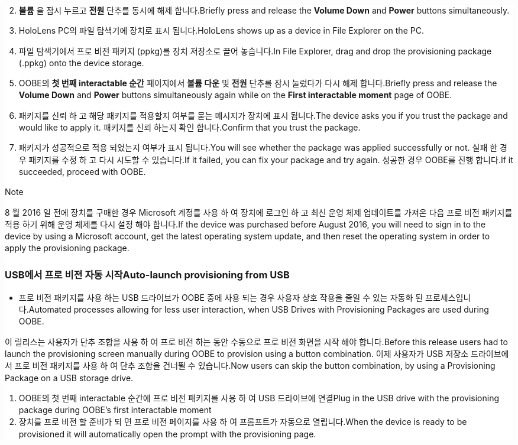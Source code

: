 2. <span data-ttu-id="c8fb0-220">**볼륨** 을 잠시 누르고 **전원** 단추를 동시에 해제 합니다.</span><span class="sxs-lookup"><span data-stu-id="c8fb0-220">Briefly press and release the **Volume Down** and **Power** buttons simultaneously.</span></span> 

3. <span data-ttu-id="c8fb0-221">HoloLens PC의 파일 탐색기에 장치로 표시 됩니다.</span><span class="sxs-lookup"><span data-stu-id="c8fb0-221">HoloLens shows up as a device in File Explorer on the PC.</span></span>

4. <span data-ttu-id="c8fb0-222">파일 탐색기에서 프로 비전 패키지 (ppkg)를 장치 저장소로 끌어 놓습니다.</span><span class="sxs-lookup"><span data-stu-id="c8fb0-222">In File Explorer, drag and drop the provisioning package (.ppkg) onto the device storage.</span></span>

5. <span data-ttu-id="c8fb0-223">OOBE의 **첫 번째 interactable 순간** 페이지에서 **볼륨 다운** 및 **전원** 단추를 잠시 눌렀다가 다시 해제 합니다.</span><span class="sxs-lookup"><span data-stu-id="c8fb0-223">Briefly press and release the **Volume Down** and **Power** buttons simultaneously again while on the **First interactable moment** page of OOBE.</span></span>

6. <span data-ttu-id="c8fb0-224">패키지를 신뢰 하 고 해당 패키지를 적용할지 여부를 묻는 메시지가 장치에 표시 됩니다.</span><span class="sxs-lookup"><span data-stu-id="c8fb0-224">The device asks you if you trust the package and would like to apply it.</span></span> <span data-ttu-id="c8fb0-225">패키지를 신뢰 하는지 확인 합니다.</span><span class="sxs-lookup"><span data-stu-id="c8fb0-225">Confirm that you trust the package.</span></span>

7. <span data-ttu-id="c8fb0-226">패키지가 성공적으로 적용 되었는지 여부가 표시 됩니다.</span><span class="sxs-lookup"><span data-stu-id="c8fb0-226">You will see whether the package was applied successfully or not.</span></span> <span data-ttu-id="c8fb0-227">실패 한 경우 패키지를 수정 하 고 다시 시도할 수 있습니다.</span><span class="sxs-lookup"><span data-stu-id="c8fb0-227">If it failed, you can fix your package and try again.</span></span> <span data-ttu-id="c8fb0-228">성공한 경우 OOBE를 진행 합니다.</span><span class="sxs-lookup"><span data-stu-id="c8fb0-228">If it succeeded, proceed with OOBE.</span></span>

> [!NOTE]
> <span data-ttu-id="c8fb0-229">8 월 2016 일 전에 장치를 구매한 경우 Microsoft 계정를 사용 하 여 장치에 로그인 하 고 최신 운영 체제 업데이트를 가져온 다음 프로 비전 패키지를 적용 하기 위해 운영 체제를 다시 설정 해야 합니다.</span><span class="sxs-lookup"><span data-stu-id="c8fb0-229">If the device was purchased before August 2016, you will need to sign in to the device by using a Microsoft account, get the latest operating system update, and then reset the operating system in order to apply the provisioning package.</span></span>

### <a name="auto-launch-provisioning-from-usb"></a><span data-ttu-id="c8fb0-230">USB에서 프로 비전 자동 시작</span><span class="sxs-lookup"><span data-stu-id="c8fb0-230">Auto-launch provisioning from USB</span></span>

- <span data-ttu-id="c8fb0-231">프로 비전 패키지를 사용 하는 USB 드라이브가 OOBE 중에 사용 되는 경우 사용자 상호 작용을 줄일 수 있는 자동화 된 프로세스입니다.</span><span class="sxs-lookup"><span data-stu-id="c8fb0-231">Automated processes allowing for less user interaction, when USB Drives with Provisioning Packages are used during OOBE.</span></span>

<span data-ttu-id="c8fb0-232">이 릴리스는 사용자가 단추 조합을 사용 하 여 프로 비전 하는 동안 수동으로 프로 비전 화면을 시작 해야 합니다.</span><span class="sxs-lookup"><span data-stu-id="c8fb0-232">Before this release users had to launch the provisioning screen manually during OOBE to provision using a button combination.</span></span> <span data-ttu-id="c8fb0-233">이제 사용자가 USB 저장소 드라이브에서 프로 비전 패키지를 사용 하 여 단추 조합을 건너뛸 수 있습니다.</span><span class="sxs-lookup"><span data-stu-id="c8fb0-233">Now users can skip the button combination, by using a Provisioning Package on a USB storage drive.</span></span> 

1. <span data-ttu-id="c8fb0-234">OOBE의 첫 번째 interactable 순간에 프로 비전 패키지를 사용 하 여 USB 드라이브에 연결</span><span class="sxs-lookup"><span data-stu-id="c8fb0-234">Plug in the USB drive with the provisioning package during OOBE’s first interactable moment</span></span>
1. <span data-ttu-id="c8fb0-235">장치를 프로 비전 할 준비가 되 면 프로 비전 페이지를 사용 하 여 프롬프트가 자동으로 열립니다.</span><span class="sxs-lookup"><span data-stu-id="c8fb0-235">When the device is ready to be provisioned it will automatically open the prompt with the provisioning page.</span></span> 
